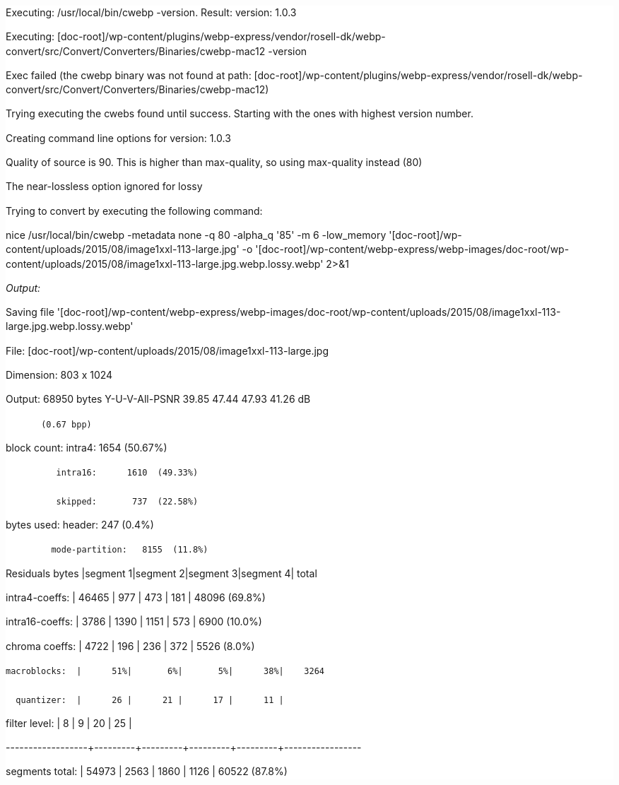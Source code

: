 Executing: /usr/local/bin/cwebp -version. Result: version: 1.0.3

Executing: [doc-root]/wp-content/plugins/webp-express/vendor/rosell-dk/webp-convert/src/Convert/Converters/Binaries/cwebp-mac12 -version

Exec failed (the cwebp binary was not found at path: [doc-root]/wp-content/plugins/webp-express/vendor/rosell-dk/webp-convert/src/Convert/Converters/Binaries/cwebp-mac12)

Trying executing the cwebs found until success. Starting with the ones with highest version number.

Creating command line options for version: 1.0.3

Quality of source is 90. This is higher than max-quality, so using max-quality instead (80)

The near-lossless option ignored for lossy

Trying to convert by executing the following command:

nice /usr/local/bin/cwebp -metadata none -q 80 -alpha_q '85' -m 6 -low_memory '[doc-root]/wp-content/uploads/2015/08/image1xxl-113-large.jpg' -o '[doc-root]/wp-content/webp-express/webp-images/doc-root/wp-content/uploads/2015/08/image1xxl-113-large.jpg.webp.lossy.webp' 2>&1


*Output:* 

Saving file '[doc-root]/wp-content/webp-express/webp-images/doc-root/wp-content/uploads/2015/08/image1xxl-113-large.jpg.webp.lossy.webp'

File:      [doc-root]/wp-content/uploads/2015/08/image1xxl-113-large.jpg

Dimension: 803 x 1024

Output:    68950 bytes Y-U-V-All-PSNR 39.85 47.44 47.93   41.26 dB

           (0.67 bpp)

block count:  intra4:       1654  (50.67%)

              intra16:      1610  (49.33%)

              skipped:       737  (22.58%)

bytes used:  header:            247  (0.4%)

             mode-partition:   8155  (11.8%)

 Residuals bytes  |segment 1|segment 2|segment 3|segment 4|  total

  intra4-coeffs:  |   46465 |     977 |     473 |     181 |   48096  (69.8%)

 intra16-coeffs:  |    3786 |    1390 |    1151 |     573 |    6900  (10.0%)

  chroma coeffs:  |    4722 |     196 |     236 |     372 |    5526  (8.0%)

    macroblocks:  |      51%|       6%|       5%|      38%|    3264

      quantizer:  |      26 |      21 |      17 |      11 |

   filter level:  |       8 |       9 |      20 |      25 |

------------------+---------+---------+---------+---------+-----------------

 segments total:  |   54973 |    2563 |    1860 |    1126 |   60522  (87.8%)

